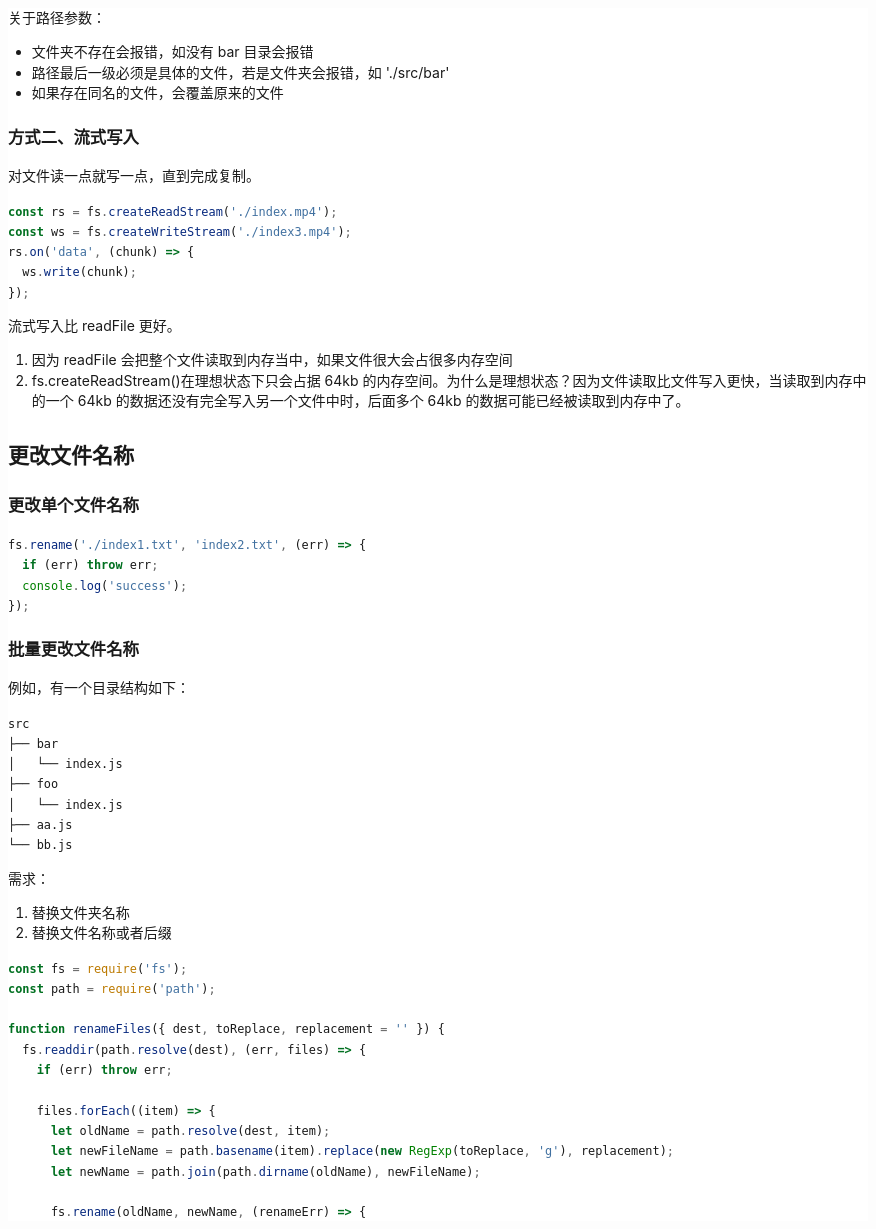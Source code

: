 关于路径参数：

- 文件夹不存在会报错，如没有 bar 目录会报错
- 路径最后一级必须是具体的文件，若是文件夹会报错，如 './src/bar'
- 如果存在同名的文件，会覆盖原来的文件

### 方式二、流式写入

对文件读一点就写一点，直到完成复制。

```js
const rs = fs.createReadStream('./index.mp4');
const ws = fs.createWriteStream('./index3.mp4');
rs.on('data', (chunk) => {
  ws.write(chunk);
});
```

流式写入比 readFile 更好。

1. 因为 readFile 会把整个文件读取到内存当中，如果文件很大会占很多内存空间
2. fs.createReadStream()在理想状态下只会占据 64kb 的内存空间。为什么是理想状态？因为文件读取比文件写入更快，当读取到内存中的一个 64kb 的数据还没有完全写入另一个文件中时，后面多个 64kb 的数据可能已经被读取到内存中了。

## 更改文件名称

### 更改单个文件名称

```js
fs.rename('./index1.txt', 'index2.txt', (err) => {
  if (err) throw err;
  console.log('success');
});
```

### 批量更改文件名称

例如，有一个目录结构如下：

```
src
├── bar
│   └── index.js
├── foo
│   └── index.js
├── aa.js
└── bb.js
```

需求：

1. 替换文件夹名称
2. 替换文件名称或者后缀

```js
const fs = require('fs');
const path = require('path');

function renameFiles({ dest, toReplace, replacement = '' }) {
  fs.readdir(path.resolve(dest), (err, files) => {
    if (err) throw err;

    files.forEach((item) => {
      let oldName = path.resolve(dest, item);
      let newFileName = path.basename(item).replace(new RegExp(toReplace, 'g'), replacement);
      let newName = path.join(path.dirname(oldName), newFileName);

      fs.rename(oldName, newName, (renameErr) => {
```
